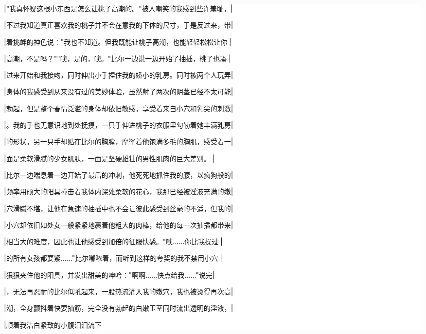 |"我真怀疑这根小东西是怎么让桃子高潮的。"被人嘲笑的我感到些许羞耻，|

|不过我知道真正喜欢我的桃子并不会在意我的下体的尺寸，于是反过来，带|

|着挑衅的神色说："我也不知道。但我既能让桃子高潮，也能轻轻松松让你 |

|高潮，不是吗？""噢，是的，噢。"比尔一边说一边开始了抽插，桃子也凑 |

|过来开始和我接吻，同时伸出小手捏住我的娇小的乳房。同时被两个人玩弄|

|身体的我感受到从来没有过的美妙体验，虽然射了两次的阴茎已经不太可能|

|勃起，但是整个春情泛滥的身体却依旧敏感，享受着来自小穴和乳尖的刺激|

|。我的手也无意识地到处抚摸，一只手伸进桃子的衣服里勾勒着她丰满乳房|

|的形状，另一只手却贴在比尔的胸膛，摩挲着他饱满多毛的胸肌，感受着一|

|面是柔软滑腻的少女肌肤，一面是坚硬雄壮的男性肌肉的巨大差别。 |

|比尔一边喘息着一边开始了最后的冲刺，他死死地抓住我的腰，以疯狗般的|

|频率用硕大的阳具撞击着我体内深处柔软的花心，我那已经被淫液充满的嫩|

|穴滑腻不堪，让他在急速的抽插中也不会让彼此感受到丝毫的不适，但我的|

|小穴却依旧如处女一般紧紧地裹着他粗大的肉棒，给他的每一次抽插都带来|

|相当大的难度，因此也让他感受到加倍的征服快感。"噢......你比我操过 |

|的所有女孩都要紧......"比尔嘟哝着，而听到这样的夸奖的我不禁用小穴 |

|狠狠夹住他的阳具，并发出甜美的呻吟："啊啊......快点给我......"说完|

|，无法再忍耐的比尔低吼起来，一股热流灌入我的嫩穴，我也被烫得再次高|

|潮，全身颤抖着快要抽筋，完全没有勃起的白嫩玉茎同时流出透明的淫液，|

|顺着我洁白紧致的小腹汩汩流下


